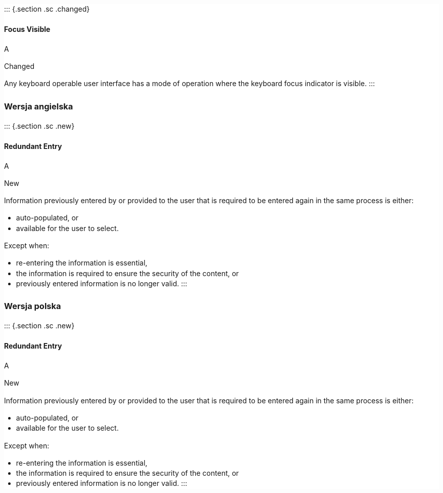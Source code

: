 ::: {.section .sc .changed}
#### Focus Visible

A

Changed

Any keyboard operable user interface has a mode of operation where the
keyboard focus indicator is visible.
:::


### Wersja angielska

::: {.section .sc .new}
#### Redundant Entry

A

New

Information previously entered by or provided to the user that is
required to be entered again in the same process is either:

-   auto-populated, or
-   available for the user to select.

Except when:

-   re-entering the information is essential,
-   the information is required to ensure the security of the content,
    or
-   previously entered information is no longer valid.
:::


### Wersja polska

::: {.section .sc .new}
#### Redundant Entry

A

New

Information previously entered by or provided to the user that is
required to be entered again in the same process is either:

-   auto-populated, or
-   available for the user to select.

Except when:

-   re-entering the information is essential,
-   the information is required to ensure the security of the content,
    or
-   previously entered information is no longer valid.
:::
